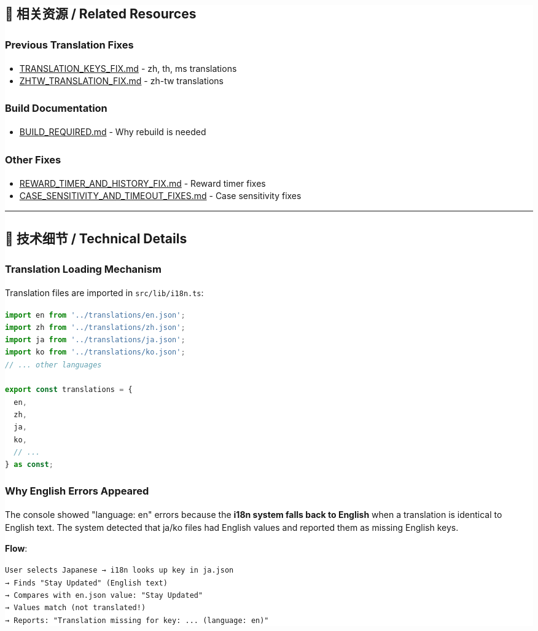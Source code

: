 
## 🔗 相关资源 / Related Resources

### Previous Translation Fixes
- [TRANSLATION_KEYS_FIX.md](./TRANSLATION_KEYS_FIX.md) - zh, th, ms translations
- [ZHTW_TRANSLATION_FIX.md](./ZHTW_TRANSLATION_FIX.md) - zh-tw translations

### Build Documentation
- [BUILD_REQUIRED.md](./BUILD_REQUIRED.md) - Why rebuild is needed

### Other Fixes
- [REWARD_TIMER_AND_HISTORY_FIX.md](./REWARD_TIMER_AND_HISTORY_FIX.md) - Reward timer fixes
- [CASE_SENSITIVITY_AND_TIMEOUT_FIXES.md](./CASE_SENSITIVITY_AND_TIMEOUT_FIXES.md) - Case sensitivity fixes

---

## 📝 技术细节 / Technical Details

### Translation Loading Mechanism

Translation files are imported in `src/lib/i18n.ts`:

```typescript
import en from '../translations/en.json';
import zh from '../translations/zh.json';
import ja from '../translations/ja.json';
import ko from '../translations/ko.json';
// ... other languages

export const translations = {
  en,
  zh,
  ja,
  ko,
  // ...
} as const;
```

### Why English Errors Appeared

The console showed "language: en" errors because the **i18n system falls back to English** when a translation is identical to English text. The system detected that ja/ko files had English values and reported them as missing English keys.

**Flow**:
```
User selects Japanese → i18n looks up key in ja.json
→ Finds "Stay Updated" (English text)
→ Compares with en.json value: "Stay Updated"
→ Values match (not translated!)
→ Reports: "Translation missing for key: ... (language: en)"
```
